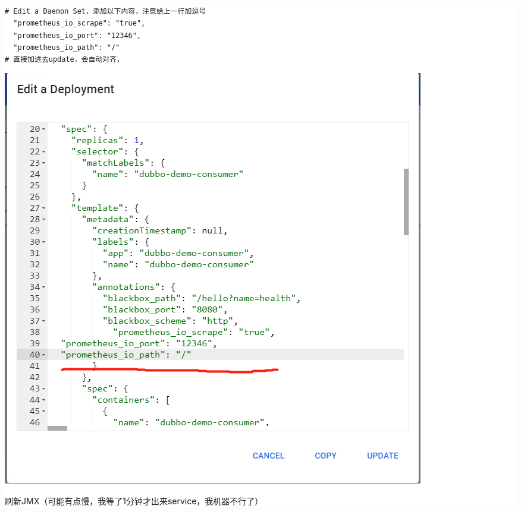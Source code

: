 ~~~
# Edit a Daemon Set，添加以下内容，注意给上一行加逗号
  "prometheus_io_scrape": "true",
  "prometheus_io_port": "12346",
  "prometheus_io_path": "/"
# 直接加进去update，会自动对齐，
~~~

![1583544192459](assets/1583544192459.png)

刷新JMX（可能有点慢，我等了1分钟才出来service，我机器不行了）
